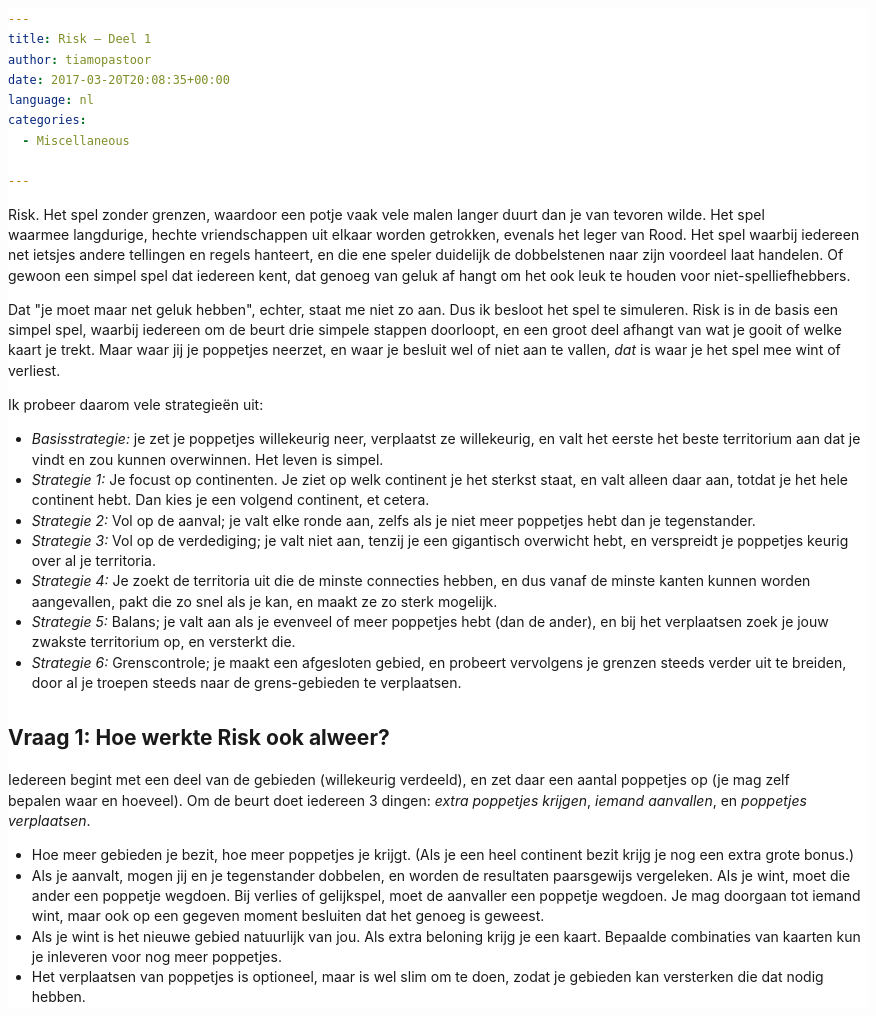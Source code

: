 ```yaml
---
title: Risk – Deel 1
author: tiamopastoor
date: 2017-03-20T20:08:35+00:00
language: nl
categories:
  - Miscellaneous

---
```

Risk. Het spel zonder grenzen, waardoor een potje vaak vele malen langer duurt dan je van tevoren wilde. Het spel waarmee langdurige, hechte vriendschappen uit elkaar worden getrokken, evenals het leger van Rood. Het spel waarbij iedereen net ietsjes andere tellingen en regels hanteert, en die ene speler duidelijk de dobbelstenen naar zijn voordeel laat handelen. Of gewoon een simpel spel dat iedereen kent, dat genoeg van geluk af hangt om het ook leuk te houden voor niet-spelliefhebbers.

Dat "je moet maar net geluk hebben", echter, staat me niet zo aan. Dus ik besloot het spel te simuleren. Risk is in de basis een simpel spel, waarbij iedereen om de beurt drie simpele stappen doorloopt, en een groot deel afhangt van wat je gooit of welke kaart je trekt. Maar waar jij je poppetjes neerzet, en waar je besluit wel of niet aan te vallen, _dat_ is waar je het spel mee wint of verliest.

Ik probeer daarom vele strategieën uit:


  * _Basisstrategie:_ je zet je poppetjes willekeurig neer, verplaatst ze willekeurig, en valt het eerste het beste territorium aan dat je vindt en zou kunnen overwinnen. Het leven is simpel.
  * _Strategie 1:_ Je focust op continenten. Je ziet op welk continent je het sterkst staat, en valt alleen daar aan, totdat je het hele continent hebt. Dan kies je een volgend continent, et cetera.
  * _Strategie 2:_ Vol op de aanval; je valt elke ronde aan, zelfs als je niet meer poppetjes hebt dan je tegenstander.
  * _Strategie 3:_ Vol op de verdediging; je valt niet aan, tenzij je een gigantisch overwicht hebt, en verspreidt je poppetjes keurig over al je territoria.
  * _Strategie 4:_ Je zoekt de territoria uit die de minste connecties hebben, en dus vanaf de minste kanten kunnen worden aangevallen, pakt die zo snel als je kan, en maakt ze zo sterk mogelijk.
  * _Strategie 5:_ Balans; je valt aan als je evenveel of meer poppetjes hebt (dan de ander), en bij het verplaatsen zoek je jouw zwakste territorium op, en versterkt die.
  * _Strategie 6:_ Grenscontrole; je maakt een afgesloten gebied, en probeert vervolgens je grenzen steeds verder uit te breiden, door al je troepen steeds naar de grens-gebieden te verplaatsen.

## Vraag 1: Hoe werkte Risk ook alweer?

Iedereen begint met een deel van de gebieden (willekeurig verdeeld), en zet daar een aantal poppetjes op (je mag zelf bepalen waar en hoeveel). Om de beurt doet iedereen 3 dingen: _extra poppetjes krijgen_, _iemand aanvallen_, en _poppetjes verplaatsen_.

  * Hoe meer gebieden je bezit, hoe meer poppetjes je krijgt. (Als je een heel continent bezit krijg je nog een extra grote bonus.)
  * Als je aanvalt, mogen jij en je tegenstander dobbelen, en worden de resultaten paarsgewijs vergeleken. Als je wint, moet die ander een poppetje wegdoen. Bij verlies of gelijkspel, moet de aanvaller een poppetje wegdoen. Je mag doorgaan tot iemand wint, maar ook op een gegeven moment besluiten dat het genoeg is geweest.
  * Als je wint is het nieuwe gebied natuurlijk van jou. Als extra beloning krijg je een kaart. Bepaalde combinaties van kaarten kun je inleveren voor nog meer poppetjes.
  * Het verplaatsen van poppetjes is optioneel, maar is wel slim om te doen, zodat je gebieden kan versterken die dat nodig hebben.
